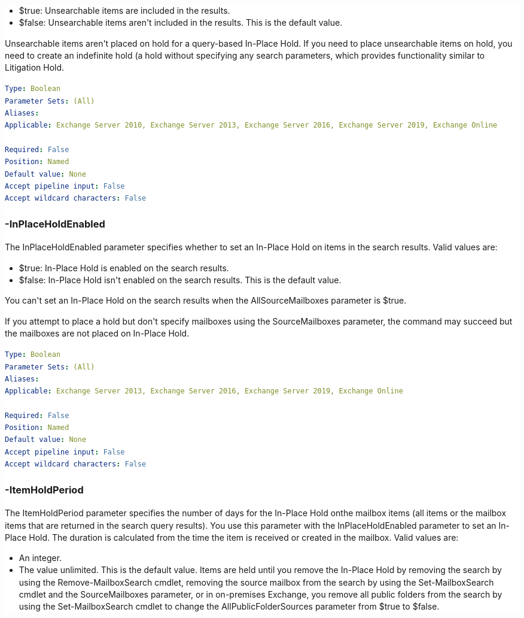 - $true: Unsearchable items are included in the results.
- $false: Unsearchable items aren't included in the results. This is the default value.

Unsearchable items aren't placed on hold for a query-based In-Place Hold. If you need to place unsearchable items on hold, you need to create an indefinite hold (a hold without specifying any search parameters, which provides functionality similar to Litigation Hold.

```yaml
Type: Boolean
Parameter Sets: (All)
Aliases:
Applicable: Exchange Server 2010, Exchange Server 2013, Exchange Server 2016, Exchange Server 2019, Exchange Online

Required: False
Position: Named
Default value: None
Accept pipeline input: False
Accept wildcard characters: False
```

### -InPlaceHoldEnabled
The InPlaceHoldEnabled parameter specifies whether to set an In-Place Hold on items in the search results. Valid values are:

- $true: In-Place Hold is enabled on the search results.
- $false: In-Place Hold isn't enabled on the search results. This is the default value.

You can't set an In-Place Hold on the search results when the AllSourceMailboxes parameter is $true.

If you attempt to place a hold but don't specify mailboxes using the SourceMailboxes parameter, the command may succeed but the mailboxes are not placed on In-Place Hold.

```yaml
Type: Boolean
Parameter Sets: (All)
Aliases:
Applicable: Exchange Server 2013, Exchange Server 2016, Exchange Server 2019, Exchange Online

Required: False
Position: Named
Default value: None
Accept pipeline input: False
Accept wildcard characters: False
```

### -ItemHoldPeriod
The ItemHoldPeriod parameter specifies the number of days for the In-Place Hold onthe mailbox items (all items or the mailbox items that are returned in the search query results). You use this parameter with the InPlaceHoldEnabled parameter to set an In-Place Hold. The duration is calculated from the time the item is received or created in the mailbox. Valid values are:

- An integer.
- The value unlimited. This is the default value. Items are held until you remove the In-Place Hold by removing the search by using the Remove-MailboxSearch cmdlet, removing the source mailbox from the search by using the Set-MailboxSearch cmdlet and the SourceMailboxes parameter, or in on-premises Exchange, you remove all public folders from the search by using the Set-MailboxSearch cmdlet to change the AllPublicFolderSources parameter from $true to $false.
